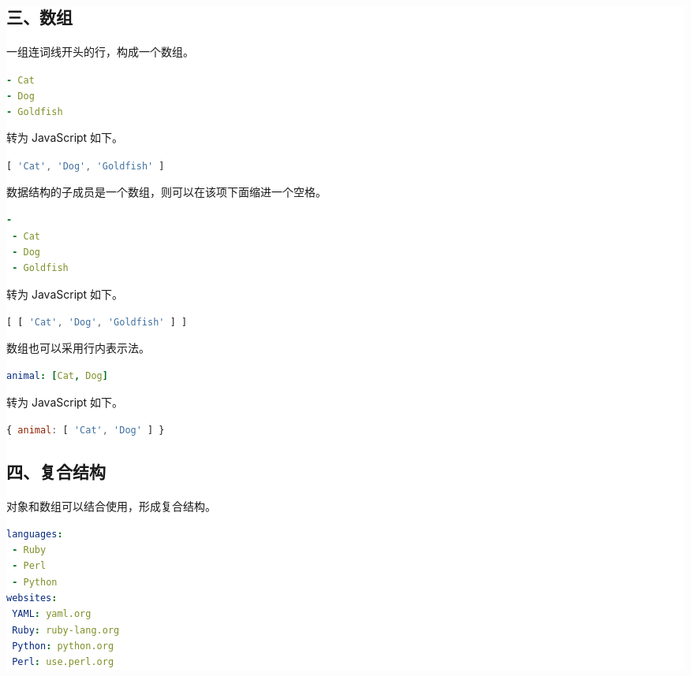 ## 三、数组

一组连词线开头的行，构成一个数组。

```yaml
- Cat
- Dog
- Goldfish
```

转为 JavaScript 如下。

```javascript
[ 'Cat', 'Dog', 'Goldfish' ]
```

数据结构的子成员是一个数组，则可以在该项下面缩进一个空格。

```yaml
-
 - Cat
 - Dog
 - Goldfish
```

转为 JavaScript 如下。

```javascript
[ [ 'Cat', 'Dog', 'Goldfish' ] ]
```

数组也可以采用行内表示法。

```yaml
animal: [Cat, Dog]
```

转为 JavaScript 如下。

```javascript
{ animal: [ 'Cat', 'Dog' ] }
```

## 四、复合结构

对象和数组可以结合使用，形成复合结构。

```yaml
languages:
 - Ruby
 - Perl
 - Python 
websites:
 YAML: yaml.org 
 Ruby: ruby-lang.org 
 Python: python.org 
 Perl: use.perl.org 
```
